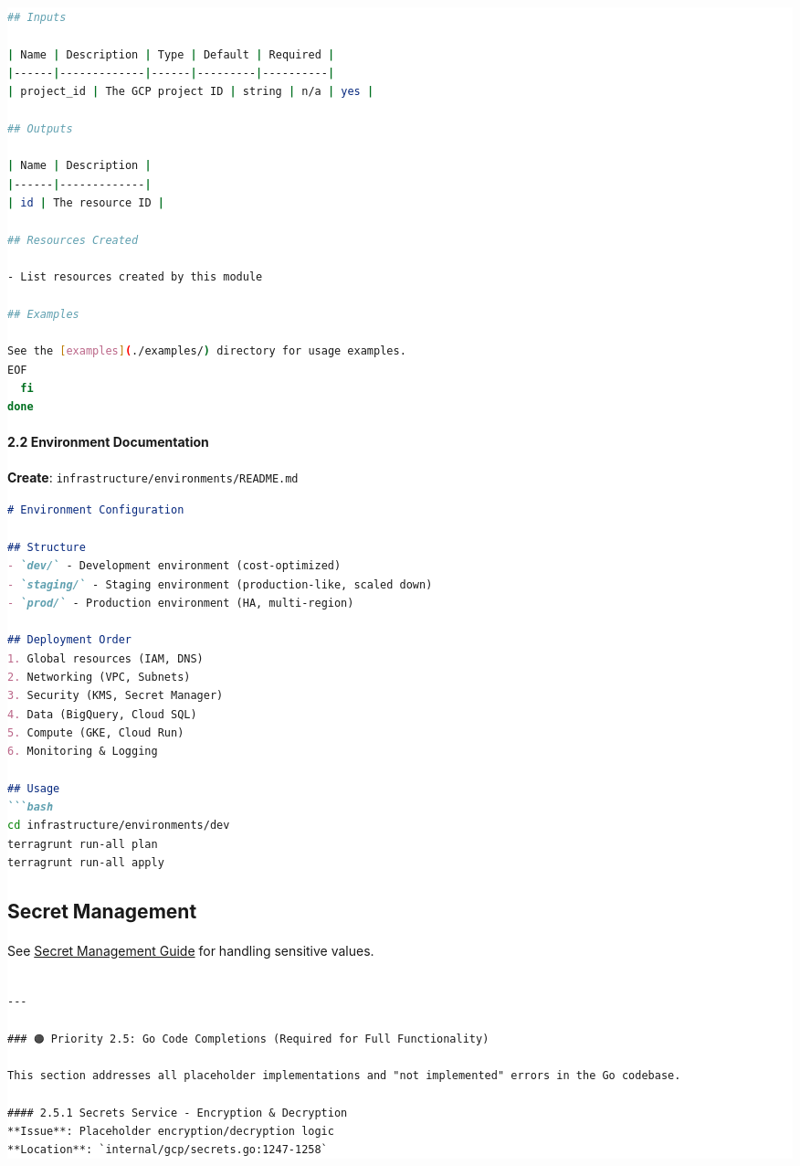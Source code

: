 ```bash
## Inputs

| Name | Description | Type | Default | Required |
|------|-------------|------|---------|----------|
| project_id | The GCP project ID | string | n/a | yes |

## Outputs

| Name | Description |
|------|-------------|
| id | The resource ID |

## Resources Created

- List resources created by this module

## Examples

See the [examples](./examples/) directory for usage examples.
EOF
  fi
done
```

#### 2.2 Environment Documentation
**Create**: `infrastructure/environments/README.md`

```markdown
# Environment Configuration

## Structure
- `dev/` - Development environment (cost-optimized)
- `staging/` - Staging environment (production-like, scaled down)
- `prod/` - Production environment (HA, multi-region)

## Deployment Order
1. Global resources (IAM, DNS)
2. Networking (VPC, Subnets)
3. Security (KMS, Secret Manager)
4. Data (BigQuery, Cloud SQL)
5. Compute (GKE, Cloud Run)
6. Monitoring & Logging

## Usage
```bash
cd infrastructure/environments/dev
terragrunt run-all plan
terragrunt run-all apply
```

## Secret Management
See [Secret Management Guide](../../docs/SECRET-MANAGEMENT.md) for handling sensitive values.
```

---

### 🟠 Priority 2.5: Go Code Completions (Required for Full Functionality)

This section addresses all placeholder implementations and "not implemented" errors in the Go codebase.

#### 2.5.1 Secrets Service - Encryption & Decryption
**Issue**: Placeholder encryption/decryption logic
**Location**: `internal/gcp/secrets.go:1247-1258`
```
